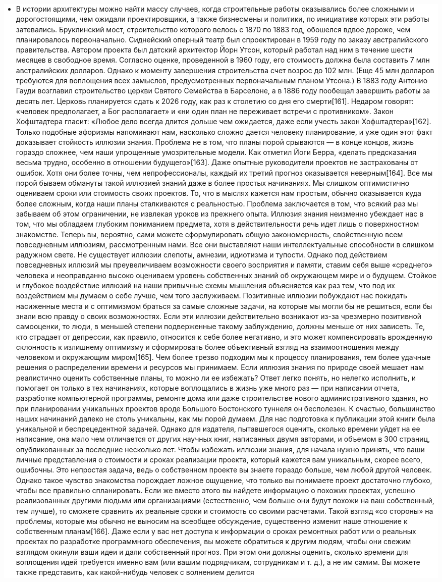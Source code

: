 - В истории архитектуры можно найти массу случаев, когда строительные работы оказывались более сложными и дорогостоящими, чем ожидали проектировщики, а также бизнесмены и политики, по инициативе которых эти работы затевались. Бруклинский мост, строительство которого велось с 1870 по 1883 год, обошелся вдвое дороже, чем планировалось первоначально. Сиднейский оперный театр был спроектирован в 1959 году по заказу австралийского правительства. Автором проекта был датский архитектор Йорн Утсон, который работал над ним в течение шести месяцев в свободное время. Согласно оценке, проведенной в 1960 году, его стоимость должна была составить 7 млн австралийских долларов. Однако к моменту завершения строительства счет возрос до 102 млн. (Еще 45 млн долларов требуются для воплощения всех замыслов, предусмотренных первоначальным планом Утсона.) В 1883 году Антонио Гауди возглавил строительство церкви Святого Семейства в Барселоне, а в 1886 году пообещал завершить работы за десять лет. Церковь планируется сдать к 2026 году, как раз к столетию со дня его смерти[161]. Недаром говорят: «человек предполагает, а Бог располагает» и «ни один план не переживает встречи с противником». Закон Хофштадтера гласит: «Любое дело всегда длится дольше чем ожидается, даже если учесть закон Хофштадтера»[162]. Только подобные афоризмы напоминают нам, насколько сложно дается человеку планирование, и уже один этот факт доказывает стойкость иллюзии знания. Проблема не в том, что планы порой срываются — в конце концов, жизнь гораздо сложнее, чем наши упрощенные умозрительные модели. Как отметил Йоги Берра, «делать предсказания весьма трудно, особенно в отношении будущего»[163]. Даже опытные руководители проектов не застрахованы от ошибок. Хотя они более точны, чем непрофессионалы, каждый их третий прогноз оказывается неверным[164]. Все мы порой бываем обмануты такой иллюзией знаний даже в более простых начинаниях. Мы слишком оптимистично оцениваем сроки или стоимость своих проектов. То, что в мыслях кажется нам простым, обычно оказывается куда более сложным, когда наши планы сталкиваются с реальностью. Проблема заключается в том, что всякий раз мы забываем об этом ограничении, не извлекая уроков из прежнего опыта. Иллюзия знания неизменно убеждает нас в том, что мы обладаем глубоким пониманием предмета, хотя в действительности речь идет лишь о поверхностном знакомстве. Теперь вы, вероятно, сами можете сформулировать общую закономерность, свойственную всем повседневным иллюзиям, рассмотренным нами. Все они выставляют наши интеллектуальные способности в слишком радужном свете. Не существует иллюзии слепоты, амнезии, идиотизма и тупости. Однако под действием повседневных иллюзий мы преувеличиваем возможности своего восприятия и памяти, ставим себя выше «среднего» человека и неоправданно высоко оцениваем уровень собственных знаний об окружающем мире и о будущем. Стойкое и глубокое воздействие иллюзий на наши привычные схемы мышления объясняется как раз тем, что под их воздействием мы думаем о себе лучше, чем того заслуживаем. Позитивные иллюзии побуждают нас покидать насиженные места и с оптимизмом браться за самые сложные задачи, на которые мы могли бы не решиться, если бы знали всю правду о своих возможностях. Если эти иллюзии действительно возникают из-за чрезмерно позитивной самооценки, то люди, в меньшей степени подверженные такому заблуждению, должны меньше от них зависеть. Те, кто страдает от депрессии, как правило, относится к себе более негативно, и это может компенсировать врожденную склонность к излишнему оптимизму и сформировать более объективный взгляд на взаимоотношения между человеком и окружающим миром[165]. Чем более трезво подходим мы к процессу планирования, тем более удачные решения о распределении времени и ресурсов мы принимаем. Если иллюзия знания по природе своей мешает нам реалистично оценить собственные планы, то можно ли ее избежать? Ответ легко понять, но нелегко исполнить, и помогает он только в тех начинаниях, которые воплощались в жизнь уже много раз — при написании отчета, разработке компьютерной программы, ремонте дома или даже строительстве нового административного здания, но при планировании уникальных проектов вроде Большого Бостонского туннеля он бесполезен. К счастью, большинство наших начинаний далеко не столь уникальны, как мы порой думаем. Для нас подготовка к публикации этой книги была уникальной и беспрецедентной задачей. Однако для издателя, пытавшегося оценить, сколько времени уйдет на ее написание, она мало чем отличается от других научных книг, написанных двумя авторами, и объемом в 300 страниц, опубликованных за последние несколько лет. Чтобы избежать иллюзии знания, для начала нужно принять, что ваши личные представления о стоимости и сроках реализации проекта, который кажется вам уникальным, скорее всего, ошибочны. Это непростая задача, ведь о собственном проекте вы знаете гораздо больше, чем любой другой человек. Однако такое чувство знакомства порождает ложное ощущение, что только вы понимаете проект достаточно глубоко, чтобы все правильно спланировать. Если же вместо этого вы найдете информацию о похожих проектах, успешно реализованных другими людьми или организациями (естественно, чем больше они будут похожи на ваш собственный, тем лучше), то сможете сравнить их реальные сроки и стоимость со своими расчетами. Такой взгляд «со стороны» на проблемы, которые мы обычно не выносим на всеобщее обсуждение, существенно изменит наше отношение к собственным планам[166]. Даже если у вас нет доступа к информации о сроках ремонтных работ или о реальных проектах по разработке программного обеспечения, вы можете обратиться к другим людям, чтобы они свежим взглядом окинули ваши идеи и дали собственный прогноз. При этом они должны оценить, сколько времени для воплощения идей требуется именно вам (или вашим подрядчикам, сотрудникам и т. д.), а не им самим. Вы можете также представить, как какой-нибудь человек с волнением делится